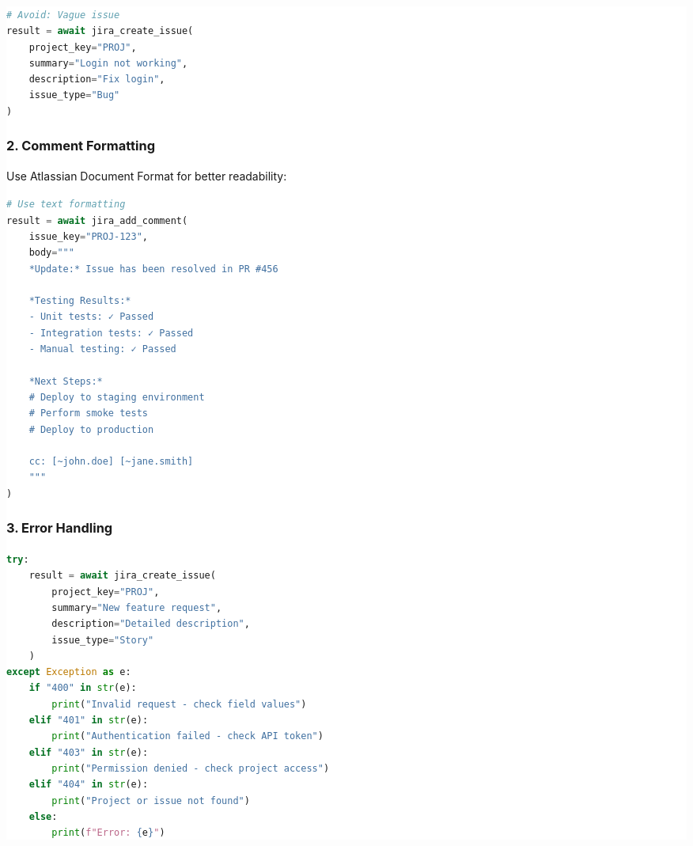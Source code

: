 ```python
# Avoid: Vague issue
result = await jira_create_issue(
    project_key="PROJ",
    summary="Login not working",
    description="Fix login",
    issue_type="Bug"
)
```

### 2. Comment Formatting

Use Atlassian Document Format for better readability:

```python
# Use text formatting
result = await jira_add_comment(
    issue_key="PROJ-123",
    body="""
    *Update:* Issue has been resolved in PR #456
    
    *Testing Results:*
    - Unit tests: ✓ Passed
    - Integration tests: ✓ Passed
    - Manual testing: ✓ Passed
    
    *Next Steps:*
    # Deploy to staging environment
    # Perform smoke tests
    # Deploy to production
    
    cc: [~john.doe] [~jane.smith]
    """
)
```

### 3. Error Handling

```python
try:
    result = await jira_create_issue(
        project_key="PROJ",
        summary="New feature request",
        description="Detailed description",
        issue_type="Story"
    )
except Exception as e:
    if "400" in str(e):
        print("Invalid request - check field values")
    elif "401" in str(e):
        print("Authentication failed - check API token")
    elif "403" in str(e):
        print("Permission denied - check project access")
    elif "404" in str(e):
        print("Project or issue not found")
    else:
        print(f"Error: {e}")
```
